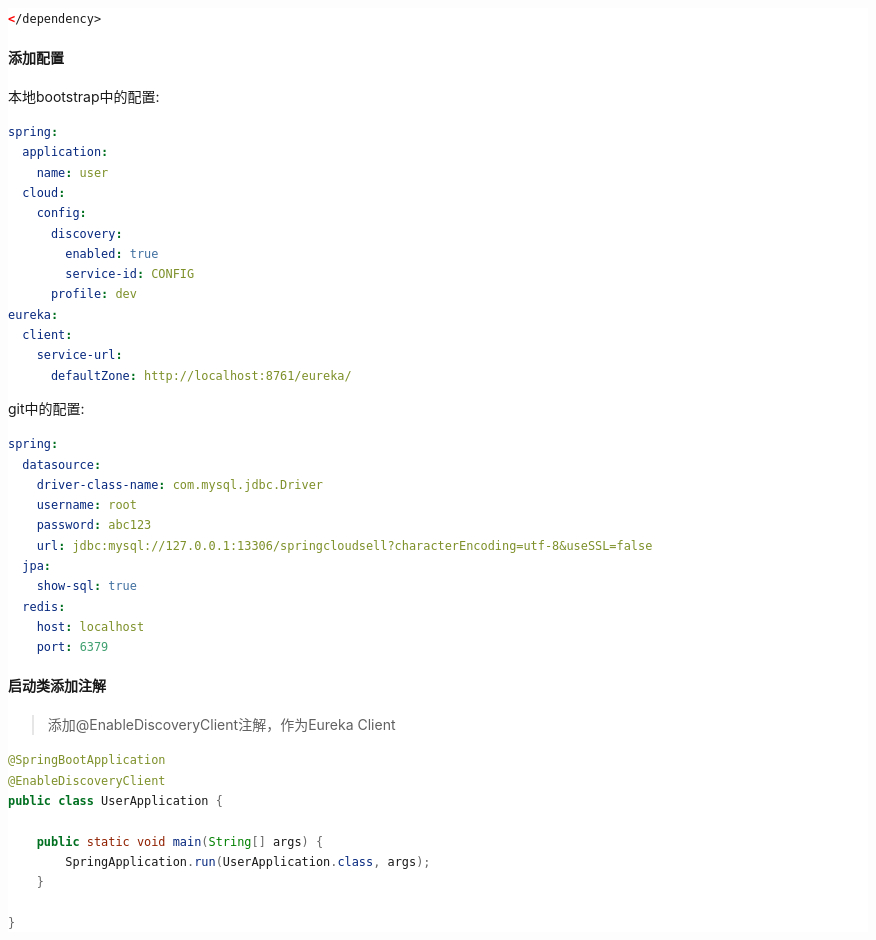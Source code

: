 ```xml
</dependency>

```

#### 添加配置

本地bootstrap中的配置:

```yaml
spring:
  application:
    name: user
  cloud:
    config:
      discovery:
        enabled: true
        service-id: CONFIG
      profile: dev
eureka:
  client:
    service-url:
      defaultZone: http://localhost:8761/eureka/
```

git中的配置:

```yaml
spring:
  datasource:
    driver-class-name: com.mysql.jdbc.Driver
    username: root
    password: abc123
    url: jdbc:mysql://127.0.0.1:13306/springcloudsell?characterEncoding=utf-8&useSSL=false
  jpa:
    show-sql: true
  redis:
    host: localhost
    port: 6379 
```

#### 启动类添加注解

> 添加@EnableDiscoveryClient注解，作为Eureka Client

```java
@SpringBootApplication
@EnableDiscoveryClient
public class UserApplication {

    public static void main(String[] args) {
        SpringApplication.run(UserApplication.class, args);
    }

}
```
